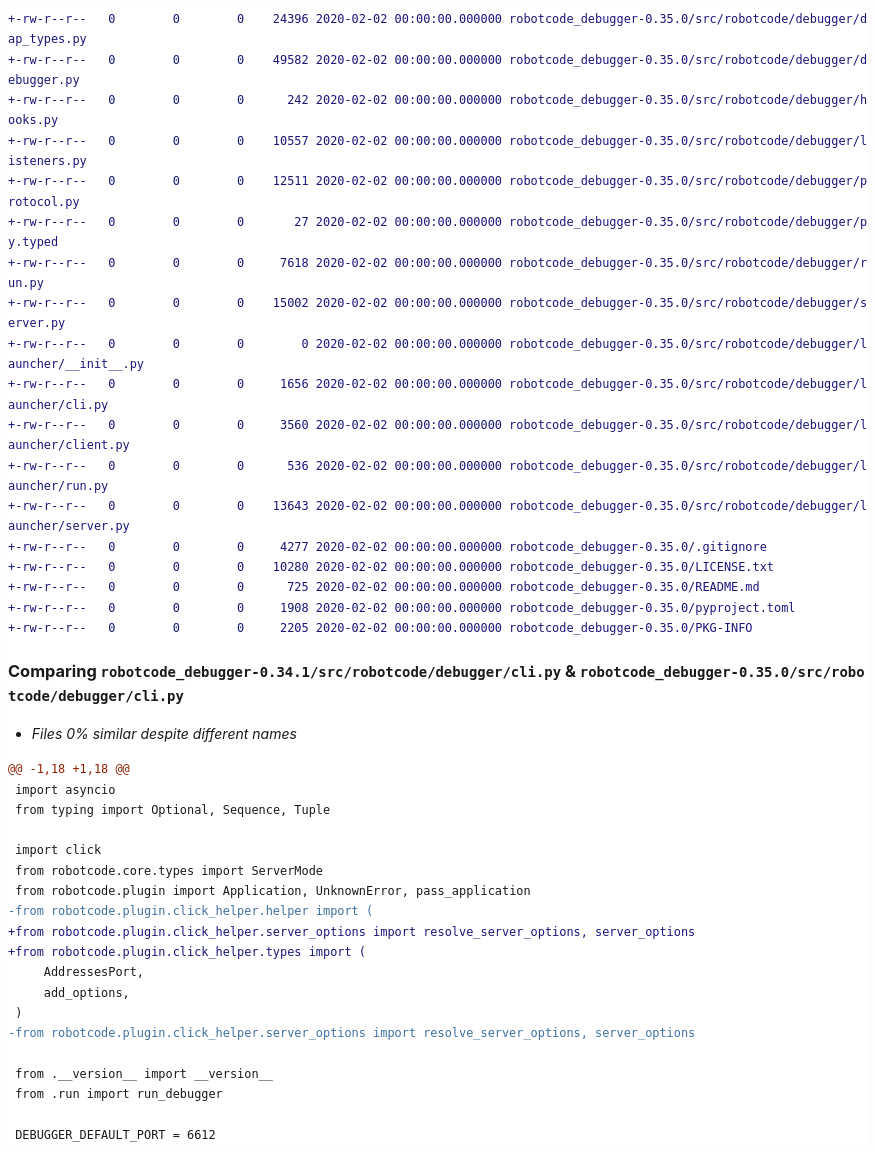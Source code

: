 ```diff
+-rw-r--r--   0        0        0    24396 2020-02-02 00:00:00.000000 robotcode_debugger-0.35.0/src/robotcode/debugger/dap_types.py
+-rw-r--r--   0        0        0    49582 2020-02-02 00:00:00.000000 robotcode_debugger-0.35.0/src/robotcode/debugger/debugger.py
+-rw-r--r--   0        0        0      242 2020-02-02 00:00:00.000000 robotcode_debugger-0.35.0/src/robotcode/debugger/hooks.py
+-rw-r--r--   0        0        0    10557 2020-02-02 00:00:00.000000 robotcode_debugger-0.35.0/src/robotcode/debugger/listeners.py
+-rw-r--r--   0        0        0    12511 2020-02-02 00:00:00.000000 robotcode_debugger-0.35.0/src/robotcode/debugger/protocol.py
+-rw-r--r--   0        0        0       27 2020-02-02 00:00:00.000000 robotcode_debugger-0.35.0/src/robotcode/debugger/py.typed
+-rw-r--r--   0        0        0     7618 2020-02-02 00:00:00.000000 robotcode_debugger-0.35.0/src/robotcode/debugger/run.py
+-rw-r--r--   0        0        0    15002 2020-02-02 00:00:00.000000 robotcode_debugger-0.35.0/src/robotcode/debugger/server.py
+-rw-r--r--   0        0        0        0 2020-02-02 00:00:00.000000 robotcode_debugger-0.35.0/src/robotcode/debugger/launcher/__init__.py
+-rw-r--r--   0        0        0     1656 2020-02-02 00:00:00.000000 robotcode_debugger-0.35.0/src/robotcode/debugger/launcher/cli.py
+-rw-r--r--   0        0        0     3560 2020-02-02 00:00:00.000000 robotcode_debugger-0.35.0/src/robotcode/debugger/launcher/client.py
+-rw-r--r--   0        0        0      536 2020-02-02 00:00:00.000000 robotcode_debugger-0.35.0/src/robotcode/debugger/launcher/run.py
+-rw-r--r--   0        0        0    13643 2020-02-02 00:00:00.000000 robotcode_debugger-0.35.0/src/robotcode/debugger/launcher/server.py
+-rw-r--r--   0        0        0     4277 2020-02-02 00:00:00.000000 robotcode_debugger-0.35.0/.gitignore
+-rw-r--r--   0        0        0    10280 2020-02-02 00:00:00.000000 robotcode_debugger-0.35.0/LICENSE.txt
+-rw-r--r--   0        0        0      725 2020-02-02 00:00:00.000000 robotcode_debugger-0.35.0/README.md
+-rw-r--r--   0        0        0     1908 2020-02-02 00:00:00.000000 robotcode_debugger-0.35.0/pyproject.toml
+-rw-r--r--   0        0        0     2205 2020-02-02 00:00:00.000000 robotcode_debugger-0.35.0/PKG-INFO
```

### Comparing `robotcode_debugger-0.34.1/src/robotcode/debugger/cli.py` & `robotcode_debugger-0.35.0/src/robotcode/debugger/cli.py`

 * *Files 0% similar despite different names*

```diff
@@ -1,18 +1,18 @@
 import asyncio
 from typing import Optional, Sequence, Tuple
 
 import click
 from robotcode.core.types import ServerMode
 from robotcode.plugin import Application, UnknownError, pass_application
-from robotcode.plugin.click_helper.helper import (
+from robotcode.plugin.click_helper.server_options import resolve_server_options, server_options
+from robotcode.plugin.click_helper.types import (
     AddressesPort,
     add_options,
 )
-from robotcode.plugin.click_helper.server_options import resolve_server_options, server_options
 
 from .__version__ import __version__
 from .run import run_debugger
 
 DEBUGGER_DEFAULT_PORT = 6612
```